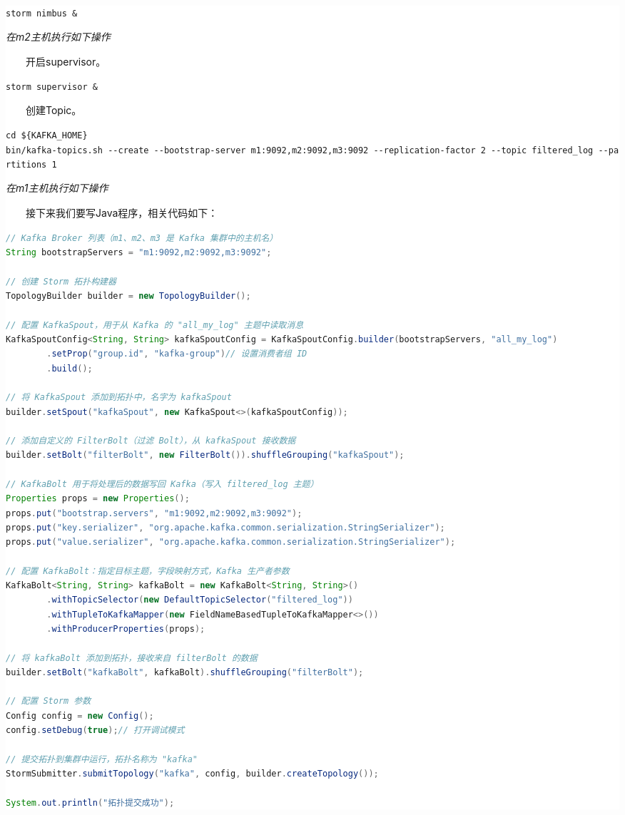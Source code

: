 `storm nimbus &`

_在m2主机执行如下操作_

&emsp;&emsp;开启supervisor。

`storm supervisor &`

&emsp;&emsp;创建Topic。
```
cd ${KAFKA_HOME}
bin/kafka-topics.sh --create --bootstrap-server m1:9092,m2:9092,m3:9092 --replication-factor 2 --topic filtered_log --partitions 1
```

_在m1主机执行如下操作_

&emsp;&emsp;接下来我们要写Java程序，相关代码如下：

```java
// Kafka Broker 列表（m1、m2、m3 是 Kafka 集群中的主机名）
String bootstrapServers = "m1:9092,m2:9092,m3:9092";

// 创建 Storm 拓扑构建器
TopologyBuilder builder = new TopologyBuilder();

// 配置 KafkaSpout，用于从 Kafka 的 "all_my_log" 主题中读取消息
KafkaSpoutConfig<String, String> kafkaSpoutConfig = KafkaSpoutConfig.builder(bootstrapServers, "all_my_log")
        .setProp("group.id", "kafka-group")// 设置消费者组 ID
        .build();

// 将 KafkaSpout 添加到拓扑中，名字为 kafkaSpout
builder.setSpout("kafkaSpout", new KafkaSpout<>(kafkaSpoutConfig));

// 添加自定义的 FilterBolt（过滤 Bolt），从 kafkaSpout 接收数据
builder.setBolt("filterBolt", new FilterBolt()).shuffleGrouping("kafkaSpout");

// KafkaBolt 用于将处理后的数据写回 Kafka（写入 filtered_log 主题）
Properties props = new Properties();
props.put("bootstrap.servers", "m1:9092,m2:9092,m3:9092");
props.put("key.serializer", "org.apache.kafka.common.serialization.StringSerializer");
props.put("value.serializer", "org.apache.kafka.common.serialization.StringSerializer");

// 配置 KafkaBolt：指定目标主题，字段映射方式，Kafka 生产者参数
KafkaBolt<String, String> kafkaBolt = new KafkaBolt<String, String>()
        .withTopicSelector(new DefaultTopicSelector("filtered_log"))
        .withTupleToKafkaMapper(new FieldNameBasedTupleToKafkaMapper<>())
        .withProducerProperties(props);

// 将 kafkaBolt 添加到拓扑，接收来自 filterBolt 的数据
builder.setBolt("kafkaBolt", kafkaBolt).shuffleGrouping("filterBolt");

// 配置 Storm 参数
Config config = new Config();
config.setDebug(true);// 打开调试模式

// 提交拓扑到集群中运行，拓扑名称为 "kafka"
StormSubmitter.submitTopology("kafka", config, builder.createTopology());

System.out.println("拓扑提交成功");
```
